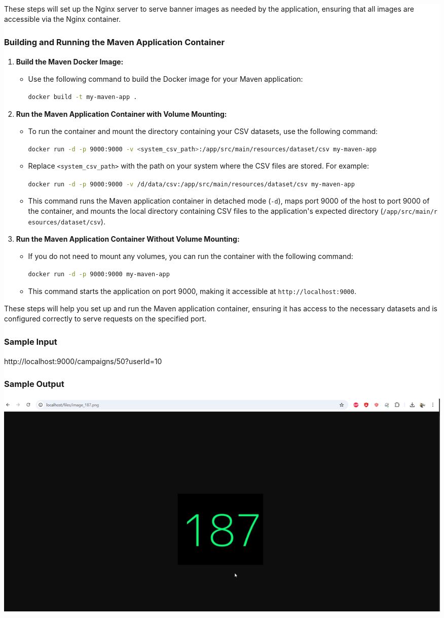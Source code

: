 These steps will set up the Nginx server to serve banner images as needed by the application, ensuring that all images are accessible via the Nginx container.

### Building and Running the Maven Application Container

1. **Build the Maven Docker Image:**
    - Use the following command to build the Docker image for your Maven application:
      ```bash
      docker build -t my-maven-app .
      ```

2. **Run the Maven Application Container with Volume Mounting:**
    - To run the container and mount the directory containing your CSV datasets, use the following command:
      ```bash
      docker run -d -p 9000:9000 -v <system_csv_path>:/app/src/main/resources/dataset/csv my-maven-app
      ```
    - Replace `<system_csv_path>` with the path on your system where the CSV files are stored. For example:
      ```bash
      docker run -d -p 9000:9000 -v /d/data/csv:/app/src/main/resources/dataset/csv my-maven-app
      ```
    - This command runs the Maven application container in detached mode (`-d`), maps port 9000 of the host to port 9000 of the container, and mounts the local directory containing CSV files to the application's expected directory (`/app/src/main/resources/dataset/csv`).

3. **Run the Maven Application Container Without Volume Mounting:**
    - If you do not need to mount any volumes, you can run the container with the following command:
      ```bash
      docker run -d -p 9000:9000 my-maven-app
      ```
    - This command starts the application on port 9000, making it accessible at `http://localhost:9000`.

These steps will help you set up and run the Maven application container, ensuring it has access to the necessary datasets and is configured correctly to serve requests on the specified port.


### Sample Input 

http://localhost:9000/campaigns/50?userId=10

### Sample Output
![img.png](img.png)